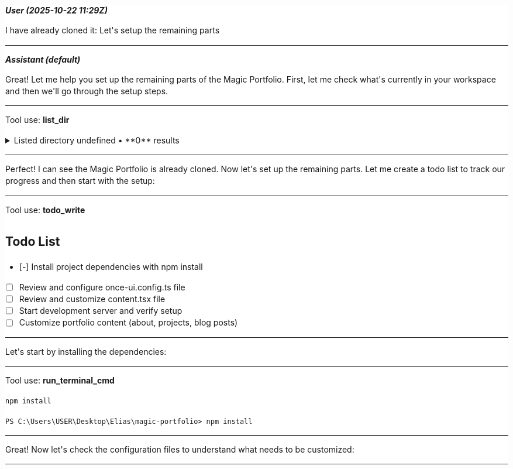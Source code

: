 _**User (2025-10-22 11:29Z)**_

I have already cloned it:
Let's setup the remaining parts

---

_**Assistant (default)**_

Great! Let me help you set up the remaining parts of the Magic Portfolio. First, let me check what's currently in your workspace and then we'll go through the setup steps.


---

Tool use: **list_dir**

<details><summary>Listed directory undefined • **0** results</summary></details>

---

Perfect! I can see the Magic Portfolio is already cloned. Now let's set up the remaining parts. Let me create a todo list to track our progress and then start with the setup:


---

Tool use: **todo_write**

## Todo List

- [-] Install project dependencies with npm install
- [ ] Review and configure once-ui.config.ts file
- [ ] Review and customize content.tsx file
- [ ] Start development server and verify setup
- [ ] Customize portfolio content (about, projects, blog posts)

---

Let's start by installing the dependencies:


---

Tool use: **run_terminal_cmd**

```bash
npm install
```

```
PS C:\Users\USER\Desktop\Elias\magic-portfolio> npm install
```

---

Great! Now let's check the configuration files to understand what needs to be customized:


---
